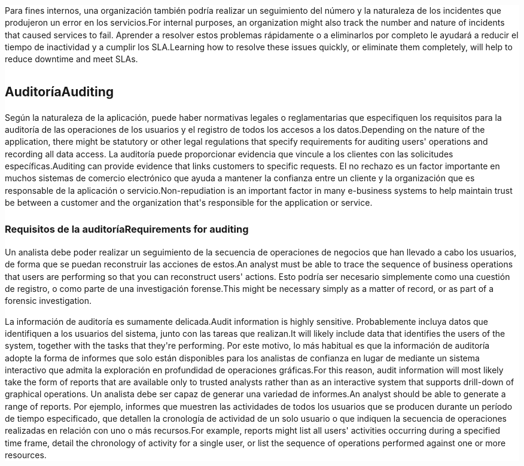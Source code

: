 <span data-ttu-id="812d6-366">Para fines internos, una organización también podría realizar un seguimiento del número y la naturaleza de los incidentes que produjeron un error en los servicios.</span><span class="sxs-lookup"><span data-stu-id="812d6-366">For internal purposes, an organization might also track the number and nature of incidents that caused services to fail.</span></span> <span data-ttu-id="812d6-367">Aprender a resolver estos problemas rápidamente o a eliminarlos por completo le ayudará a reducir el tiempo de inactividad y a cumplir los SLA.</span><span class="sxs-lookup"><span data-stu-id="812d6-367">Learning how to resolve these issues quickly, or eliminate them completely, will help to reduce downtime and meet SLAs.</span></span>

## <a name="auditing"></a><span data-ttu-id="812d6-368">Auditoría</span><span class="sxs-lookup"><span data-stu-id="812d6-368">Auditing</span></span>
<span data-ttu-id="812d6-369">Según la naturaleza de la aplicación, puede haber normativas legales o reglamentarias que especifiquen los requisitos para la auditoría de las operaciones de los usuarios y el registro de todos los accesos a los datos.</span><span class="sxs-lookup"><span data-stu-id="812d6-369">Depending on the nature of the application, there might be statutory or other legal regulations that specify requirements for auditing users' operations and recording all data access.</span></span> <span data-ttu-id="812d6-370">La auditoría puede proporcionar evidencia que vincule a los clientes con las solicitudes específicas.</span><span class="sxs-lookup"><span data-stu-id="812d6-370">Auditing can provide evidence that links customers to specific requests.</span></span> <span data-ttu-id="812d6-371">El no rechazo es un factor importante en muchos sistemas de comercio electrónico que ayuda a mantener la confianza entre un cliente y la organización que es responsable de la aplicación o servicio.</span><span class="sxs-lookup"><span data-stu-id="812d6-371">Non-repudiation is an important factor in many e-business systems to help maintain trust be between a customer and the organization that's responsible for the application or service.</span></span>

### <a name="requirements-for-auditing"></a><span data-ttu-id="812d6-372">Requisitos de la auditoría</span><span class="sxs-lookup"><span data-stu-id="812d6-372">Requirements for auditing</span></span>
<span data-ttu-id="812d6-373">Un analista debe poder realizar un seguimiento de la secuencia de operaciones de negocios que han llevado a cabo los usuarios, de forma que se puedan reconstruir las acciones de estos.</span><span class="sxs-lookup"><span data-stu-id="812d6-373">An analyst must be able to trace the sequence of business operations that users are performing so that you can reconstruct users' actions.</span></span> <span data-ttu-id="812d6-374">Esto podría ser necesario simplemente como una cuestión de registro, o como parte de una investigación forense.</span><span class="sxs-lookup"><span data-stu-id="812d6-374">This might be necessary simply as a matter of record, or as part of a forensic investigation.</span></span>

<span data-ttu-id="812d6-375">La información de auditoría es sumamente delicada.</span><span class="sxs-lookup"><span data-stu-id="812d6-375">Audit information is highly sensitive.</span></span> <span data-ttu-id="812d6-376">Probablemente incluya datos que identifiquen a los usuarios del sistema, junto con las tareas que realizan.</span><span class="sxs-lookup"><span data-stu-id="812d6-376">It will likely include data that identifies the users of the system, together with the tasks that they're performing.</span></span> <span data-ttu-id="812d6-377">Por este motivo, lo más habitual es que la información de auditoría adopte la forma de informes que solo están disponibles para los analistas de confianza en lugar de mediante un sistema interactivo que admita la exploración en profundidad de operaciones gráficas.</span><span class="sxs-lookup"><span data-stu-id="812d6-377">For this reason, audit information will most likely take the form of reports that are available only to trusted analysts rather than as an interactive system that supports drill-down of graphical operations.</span></span> <span data-ttu-id="812d6-378">Un analista debe ser capaz de generar una variedad de informes.</span><span class="sxs-lookup"><span data-stu-id="812d6-378">An analyst should be able to generate a range of reports.</span></span> <span data-ttu-id="812d6-379">Por ejemplo, informes que muestren las actividades de todos los usuarios que se producen durante un período de tiempo especificado, que detallen la cronología de actividad de un solo usuario o que indiquen la secuencia de operaciones realizadas en relación con uno o más recursos.</span><span class="sxs-lookup"><span data-stu-id="812d6-379">For example, reports might list all users' activities occurring during a specified time frame, detail the chronology of activity for a single user, or list the sequence of operations performed against one or more resources.</span></span>
